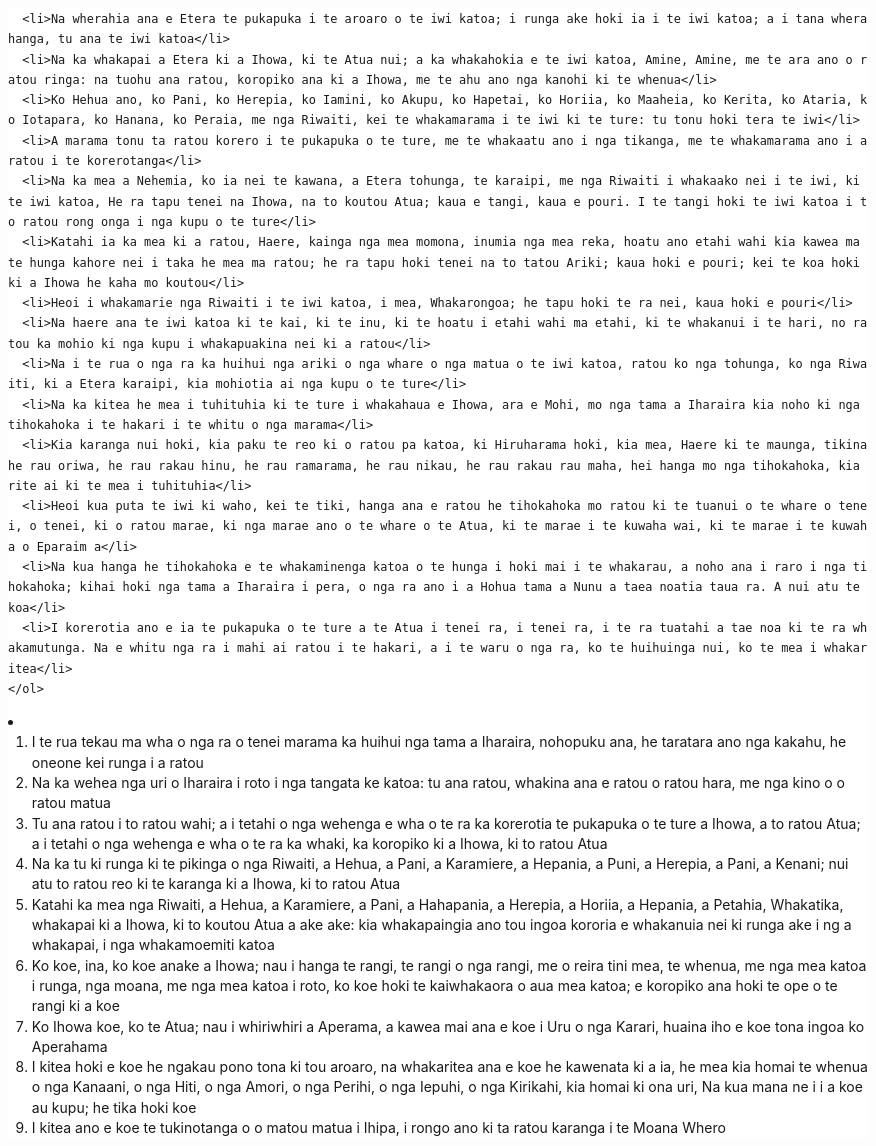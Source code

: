       <li>Na wherahia ana e Etera te pukapuka i te aroaro o te iwi katoa; i runga ake hoki ia i te iwi katoa; a i tana wherahanga, tu ana te iwi katoa</li>
      <li>Na ka whakapai a Etera ki a Ihowa, ki te Atua nui; a ka whakahokia e te iwi katoa, Amine, Amine, me te ara ano o ratou ringa: na tuohu ana ratou, koropiko ana ki a Ihowa, me te ahu ano nga kanohi ki te whenua</li>
      <li>Ko Hehua ano, ko Pani, ko Herepia, ko Iamini, ko Akupu, ko Hapetai, ko Horiia, ko Maaheia, ko Kerita, ko Ataria, ko Iotapara, ko Hanana, ko Peraia, me nga Riwaiti, kei te whakamarama i te iwi ki te ture: tu tonu hoki tera te iwi</li>
      <li>A marama tonu ta ratou korero i te pukapuka o te ture, me te whakaatu ano i nga tikanga, me te whakamarama ano i a ratou i te korerotanga</li>
      <li>Na ka mea a Nehemia, ko ia nei te kawana, a Etera tohunga, te karaipi, me nga Riwaiti i whakaako nei i te iwi, ki te iwi katoa, He ra tapu tenei na Ihowa, na to koutou Atua; kaua e tangi, kaua e pouri. I te tangi hoki te iwi katoa i to ratou rong onga i nga kupu o te ture</li>
      <li>Katahi ia ka mea ki a ratou, Haere, kainga nga mea momona, inumia nga mea reka, hoatu ano etahi wahi kia kawea ma te hunga kahore nei i taka he mea ma ratou; he ra tapu hoki tenei na to tatou Ariki; kaua hoki e pouri; kei te koa hoki ki a Ihowa he kaha mo koutou</li>
      <li>Heoi i whakamarie nga Riwaiti i te iwi katoa, i mea, Whakarongoa; he tapu hoki te ra nei, kaua hoki e pouri</li>
      <li>Na haere ana te iwi katoa ki te kai, ki te inu, ki te hoatu i etahi wahi ma etahi, ki te whakanui i te hari, no ratou ka mohio ki nga kupu i whakapuakina nei ki a ratou</li>
      <li>Na i te rua o nga ra ka huihui nga ariki o nga whare o nga matua o te iwi katoa, ratou ko nga tohunga, ko nga Riwaiti, ki a Etera karaipi, kia mohiotia ai nga kupu o te ture</li>
      <li>Na ka kitea he mea i tuhituhia ki te ture i whakahaua e Ihowa, ara e Mohi, mo nga tama a Iharaira kia noho ki nga tihokahoka i te hakari i te whitu o nga marama</li>
      <li>Kia karanga nui hoki, kia paku te reo ki o ratou pa katoa, ki Hiruharama hoki, kia mea, Haere ki te maunga, tikina he rau oriwa, he rau rakau hinu, he rau ramarama, he rau nikau, he rau rakau rau maha, hei hanga mo nga tihokahoka, kia rite ai ki te mea i tuhituhia</li>
      <li>Heoi kua puta te iwi ki waho, kei te tiki, hanga ana e ratou he tihokahoka mo ratou ki te tuanui o te whare o tenei, o tenei, ki o ratou marae, ki nga marae ano o te whare o te Atua, ki te marae i te kuwaha wai, ki te marae i te kuwaha o Eparaim a</li>
      <li>Na kua hanga he tihokahoka e te whakaminenga katoa o te hunga i hoki mai i te whakarau, a noho ana i raro i nga tihokahoka; kihai hoki nga tama a Iharaira i pera, o nga ra ano i a Hohua tama a Nunu a taea noatia taua ra. A nui atu te koa</li>
      <li>I korerotia ano e ia te pukapuka o te ture a te Atua i tenei ra, i tenei ra, i te ra tuatahi a tae noa ki te ra whakamutunga. Na e whitu nga ra i mahi ai ratou i te hakari, a i te waru o nga ra, ko te huihuinga nui, ko te mea i whakaritea</li>
    </ol>
  </li>
  <li>
    <ol>
      <li>I te rua tekau ma wha o nga ra o tenei marama ka huihui nga tama a Iharaira, nohopuku ana, he taratara ano nga kakahu, he oneone kei runga i a ratou</li>
      <li>Na ka wehea nga uri o Iharaira i roto i nga tangata ke katoa: tu ana ratou, whakina ana e ratou o ratou hara, me nga kino o o ratou matua</li>
      <li>Tu ana ratou i to ratou wahi; a i tetahi o nga wehenga e wha o te ra ka korerotia te pukapuka o te ture a Ihowa, a to ratou Atua; a i tetahi o nga wehenga e wha o te ra ka whaki, ka koropiko ki a Ihowa, ki to ratou Atua</li>
      <li>Na ka tu ki runga ki te pikinga o nga Riwaiti, a Hehua, a Pani, a Karamiere, a Hepania, a Puni, a Herepia, a Pani, a Kenani; nui atu to ratou reo ki te karanga ki a Ihowa, ki to ratou Atua</li>
      <li>Katahi ka mea nga Riwaiti, a Hehua, a Karamiere, a Pani, a Hahapania, a Herepia, a Horiia, a Hepania, a Petahia, Whakatika, whakapai ki a Ihowa, ki to koutou Atua a ake ake: kia whakapaingia ano tou ingoa kororia e whakanuia nei ki runga ake i ng a whakapai, i nga whakamoemiti katoa</li>
      <li>Ko koe, ina, ko koe anake a Ihowa; nau i hanga te rangi, te rangi o nga rangi, me o reira tini mea, te whenua, me nga mea katoa i runga, nga moana, me nga mea katoa i roto, ko koe hoki te kaiwhakaora o aua mea katoa; e koropiko ana hoki te ope o te rangi ki a koe</li>
      <li>Ko Ihowa koe, ko te Atua; nau i whiriwhiri a Aperama, a kawea mai ana e koe i Uru o nga Karari, huaina iho e koe tona ingoa ko Aperahama</li>
      <li>I kitea hoki e koe he ngakau pono tona ki tou aroaro, na whakaritea ana e koe he kawenata ki a ia, he mea kia homai te whenua o nga Kanaani, o nga Hiti, o nga Amori, o nga Perihi, o nga Iepuhi, o nga Kirikahi, kia homai ki ona uri, Na kua mana ne i i a koe au kupu; he tika hoki koe</li>
      <li>I kitea ano e koe te tukinotanga o o matou matua i Ihipa, i rongo ano ki ta ratou karanga i te Moana Whero</li>